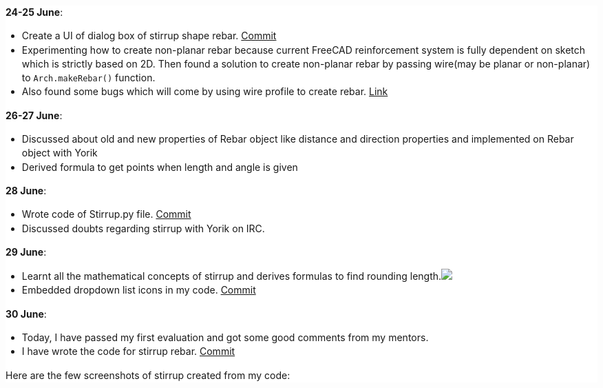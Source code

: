 **24-25 June**:

-   Create a UI of dialog box of stirrup shape rebar.
    [Commit](https://github.com/amrit3701/FreeCAD-Reinforcement/commit/46c7ea56737bb3c9852459355fb5f54fa6731666)
-   Experimenting how to create non-planar rebar because current FreeCAD
    reinforcement system is fully dependent on sketch which is strictly
    based on 2D. Then found a solution to create non-planar rebar by
    passing wire(may be planar or non-planar) to `Arch.makeRebar()`
    function.
-   Also found some bugs which will come by using wire profile to create
    rebar.
    [Link](https://forum.freecadweb.org/viewtopic.php?f=8&t=23113)

**26-27 June**:

-   Discussed about old and new properties of Rebar object like distance
    and direction properties and implemented on Rebar object with Yorik
-   Derived formula to get points when length and angle is given

**28 June**:

-   Wrote code of Stirrup.py file.
    [Commit](https://github.com/amrit3701/FreeCAD-Reinforcement/commit/eb9c65954c9f1d22b1c8dc881ba4d0eaa1be7515)
-   Discussed doubts regarding stirrup with Yorik on IRC.

**29 June**:

-   Learnt all the mathematical concepts of stirrup and derives formulas
    to find rounding length.![](img/Stirrup.jpg)
-   Embedded dropdown list icons in my code.
    [Commit](https://github.com/amrit3701/FreeCAD-Reinforcement/commit/1a45628fc4478601eac357dcf0455be04dd8e909)

**30 June**:

-   Today, I have passed my first evaluation and got some good comments
    from my mentors.
-   I have wrote the code for stirrup rebar.
    [Commit](https://github.com/amrit3701/FreeCAD-Reinforcement/commit/660cd715990af7ae1d94d45935b4ac82676874cf)

Here are the few screenshots of stirrup created from my code: